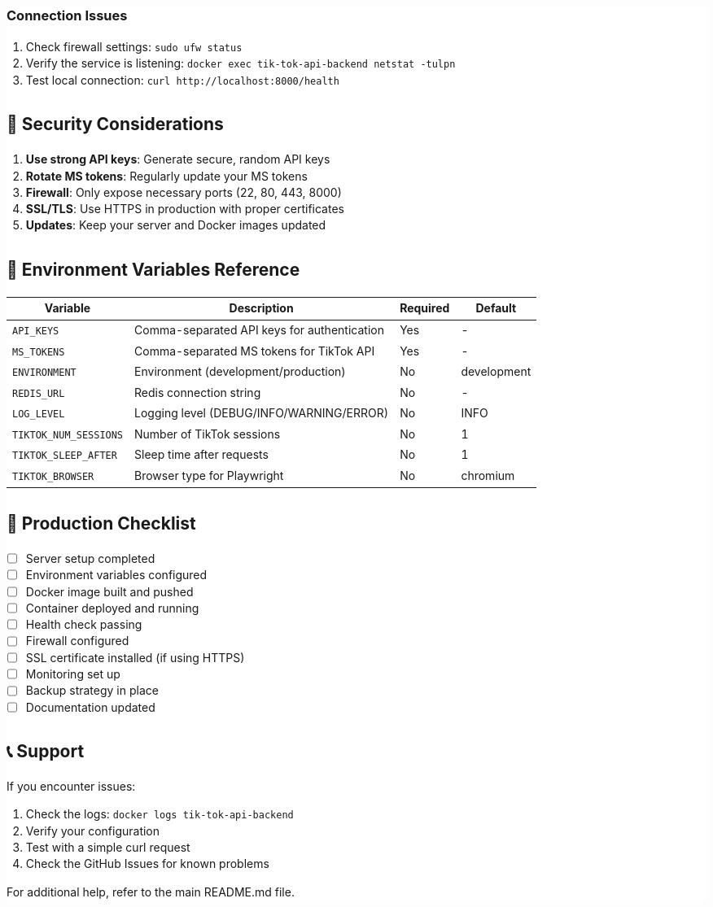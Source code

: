 ### Connection Issues

1. Check firewall settings: `sudo ufw status`
2. Verify the service is listening: `docker exec tik-tok-api-backend netstat -tulpn`
3. Test local connection: `curl http://localhost:8000/health`

## 🔐 Security Considerations

1. **Use strong API keys**: Generate secure, random API keys
2. **Rotate MS tokens**: Regularly update your MS tokens
3. **Firewall**: Only expose necessary ports (22, 80, 443, 8000)
4. **SSL/TLS**: Use HTTPS in production with proper certificates
5. **Updates**: Keep your server and Docker images updated

## 📝 Environment Variables Reference

| Variable | Description | Required | Default |
|----------|-------------|----------|---------|
| `API_KEYS` | Comma-separated API keys for authentication | Yes | - |
| `MS_TOKENS` | Comma-separated MS tokens for TikTok API | Yes | - |
| `ENVIRONMENT` | Environment (development/production) | No | development |
| `REDIS_URL` | Redis connection string | No | - |
| `LOG_LEVEL` | Logging level (DEBUG/INFO/WARNING/ERROR) | No | INFO |
| `TIKTOK_NUM_SESSIONS` | Number of TikTok sessions | No | 1 |
| `TIKTOK_SLEEP_AFTER` | Sleep time after requests | No | 1 |
| `TIKTOK_BROWSER` | Browser type for Playwright | No | chromium |

## 🎯 Production Checklist

- [ ] Server setup completed
- [ ] Environment variables configured
- [ ] Docker image built and pushed
- [ ] Container deployed and running
- [ ] Health check passing
- [ ] Firewall configured
- [ ] SSL certificate installed (if using HTTPS)
- [ ] Monitoring set up
- [ ] Backup strategy in place
- [ ] Documentation updated

## 📞 Support

If you encounter issues:

1. Check the logs: `docker logs tik-tok-api-backend`
2. Verify your configuration
3. Test with a simple curl request
4. Check the GitHub Issues for known problems

For additional help, refer to the main README.md file.

